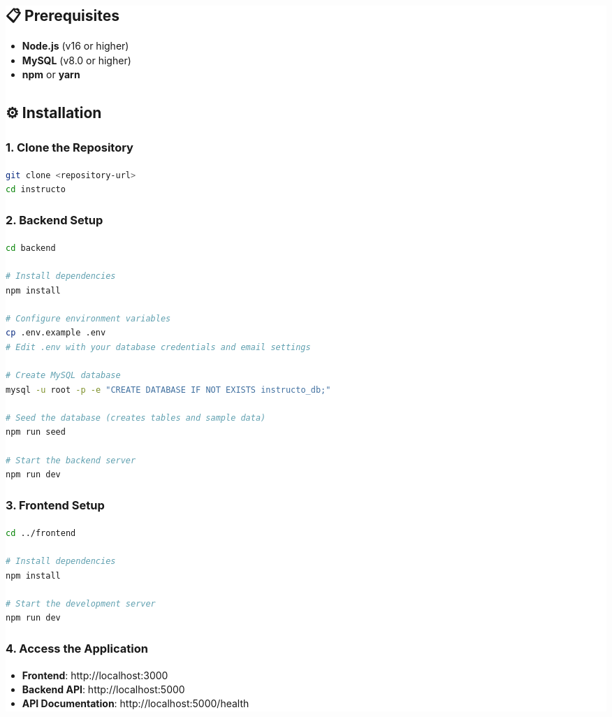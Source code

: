 ## 📋 Prerequisites

- **Node.js** (v16 or higher)
- **MySQL** (v8.0 or higher)
- **npm** or **yarn**

## ⚙ Installation

### 1. Clone the Repository
```bash
git clone <repository-url>
cd instructo
```

### 2. Backend Setup

```bash
cd backend

# Install dependencies
npm install

# Configure environment variables
cp .env.example .env
# Edit .env with your database credentials and email settings

# Create MySQL database
mysql -u root -p -e "CREATE DATABASE IF NOT EXISTS instructo_db;"

# Seed the database (creates tables and sample data)
npm run seed

# Start the backend server
npm run dev
```

### 3. Frontend Setup

```bash
cd ../frontend

# Install dependencies
npm install

# Start the development server
npm run dev
```

### 4. Access the Application

- **Frontend**: http://localhost:3000
- **Backend API**: http://localhost:5000
- **API Documentation**: http://localhost:5000/health
